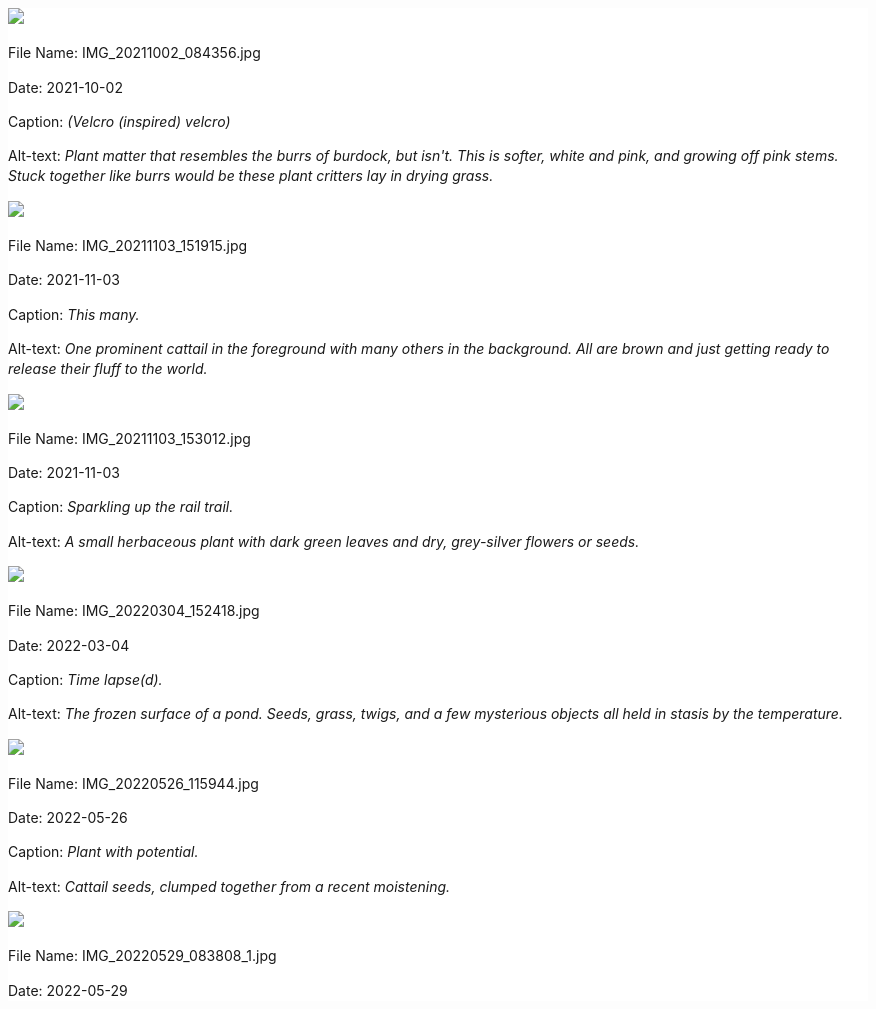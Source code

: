 ![](https://raw.githubusercontent.com/deniledam/thesis-images-2021/main/IMG_20211002_084356.jpg)

File Name: IMG_20211002_084356.jpg

Date: 2021-10-02

Caption: *(Velcro (inspired) velcro)*

Alt-text: *Plant matter that resembles the burrs of burdock, but isn't. This is softer, white and pink, and growing off pink stems. Stuck together like burrs would be these plant critters lay in drying grass.*

![](https://raw.githubusercontent.com/deniledam/thesis-images-2021/main/IMG_20211103_151915.jpg)

File Name: IMG_20211103_151915.jpg

Date: 2021-11-03

Caption: *This many.*

Alt-text: *One prominent cattail in the foreground with many others in the background. All are brown and just getting ready to release their fluff to the world.*

![](https://raw.githubusercontent.com/deniledam/thesis-images-2021/main/IMG_20211103_153012.jpg)

File Name: IMG_20211103_153012.jpg

Date: 2021-11-03

Caption: *Sparkling up the rail trail.*

Alt-text: *A small herbaceous plant with dark green leaves and dry, grey-silver flowers or seeds.*

![](https://raw.githubusercontent.com/deniledam/thesis-images-2022/main/IMG_20220304_152418.jpg)

File Name: IMG_20220304_152418.jpg

Date: 2022-03-04

Caption: *Time lapse(d).*

Alt-text: *The frozen surface of a pond. Seeds, grass, twigs, and a few mysterious objects all held in stasis by the temperature.*

![](https://raw.githubusercontent.com/deniledam/thesis-images-2022/main/IMG_20220526_115944.jpg)

File Name: IMG_20220526_115944.jpg

Date: 2022-05-26

Caption: *Plant with potential.*

Alt-text: *Cattail seeds, clumped together from a recent moistening.*

![](https://raw.githubusercontent.com/deniledam/thesis-images-2022/main/IMG_20220529_083808_1.jpg)

File Name: IMG_20220529_083808_1.jpg

Date: 2022-05-29
